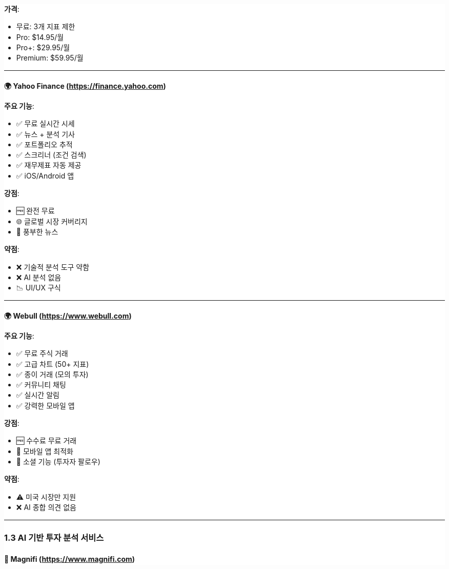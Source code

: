 **가격**:
- 무료: 3개 지표 제한
- Pro: $14.95/월
- Pro+: $29.95/월
- Premium: $59.95/월

---

#### 🌍 **Yahoo Finance** (https://finance.yahoo.com)

**주요 기능**:
- ✅ 무료 실시간 시세
- ✅ 뉴스 + 분석 기사
- ✅ 포트폴리오 추적
- ✅ 스크리너 (조건 검색)
- ✅ 재무제표 자동 제공
- ✅ iOS/Android 앱

**강점**:
- 🆓 완전 무료
- 🌐 글로벌 시장 커버리지
- 📰 풍부한 뉴스

**약점**:
- ❌ 기술적 분석 도구 약함
- ❌ AI 분석 없음
- 📉 UI/UX 구식

---

#### 🌍 **Webull** (https://www.webull.com)

**주요 기능**:
- ✅ 무료 주식 거래
- ✅ 고급 차트 (50+ 지표)
- ✅ 종이 거래 (모의 투자)
- ✅ 커뮤니티 채팅
- ✅ 실시간 알림
- ✅ 강력한 모바일 앱

**강점**:
- 🆓 수수료 무료 거래
- 📱 모바일 앱 최적화
- 🤝 소셜 기능 (투자자 팔로우)

**약점**:
- ⚠️ 미국 시장만 지원
- ❌ AI 종합 의견 없음

---

### 1.3 AI 기반 투자 분석 서비스

#### 🤖 **Magnifi** (https://www.magnifi.com)
